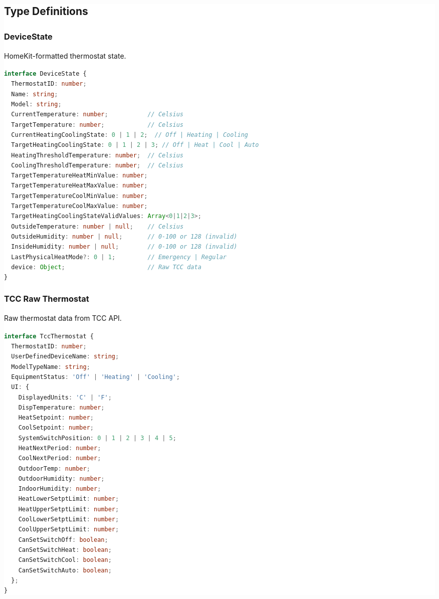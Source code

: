 ## Type Definitions

### DeviceState

HomeKit-formatted thermostat state.

```typescript
interface DeviceState {
  ThermostatID: number;
  Name: string;
  Model: string;
  CurrentTemperature: number;           // Celsius
  TargetTemperature: number;            // Celsius
  CurrentHeatingCoolingState: 0 | 1 | 2;  // Off | Heating | Cooling
  TargetHeatingCoolingState: 0 | 1 | 2 | 3; // Off | Heat | Cool | Auto
  HeatingThresholdTemperature: number;  // Celsius
  CoolingThresholdTemperature: number;  // Celsius
  TargetTemperatureHeatMinValue: number;
  TargetTemperatureHeatMaxValue: number;
  TargetTemperatureCoolMinValue: number;
  TargetTemperatureCoolMaxValue: number;
  TargetHeatingCoolingStateValidValues: Array<0|1|2|3>;
  OutsideTemperature: number | null;    // Celsius
  OutsideHumidity: number | null;       // 0-100 or 128 (invalid)
  InsideHumidity: number | null;        // 0-100 or 128 (invalid)
  LastPhysicalHeatMode?: 0 | 1;         // Emergency | Regular
  device: Object;                       // Raw TCC data
}
```

### TCC Raw Thermostat

Raw thermostat data from TCC API.

```typescript
interface TccThermostat {
  ThermostatID: number;
  UserDefinedDeviceName: string;
  ModelTypeName: string;
  EquipmentStatus: 'Off' | 'Heating' | 'Cooling';
  UI: {
    DisplayedUnits: 'C' | 'F';
    DispTemperature: number;
    HeatSetpoint: number;
    CoolSetpoint: number;
    SystemSwitchPosition: 0 | 1 | 2 | 3 | 4 | 5;
    HeatNextPeriod: number;
    CoolNextPeriod: number;
    OutdoorTemp: number;
    OutdoorHumidity: number;
    IndoorHumidity: number;
    HeatLowerSetptLimit: number;
    HeatUpperSetptLimit: number;
    CoolLowerSetptLimit: number;
    CoolUpperSetptLimit: number;
    CanSetSwitchOff: boolean;
    CanSetSwitchHeat: boolean;
    CanSetSwitchCool: boolean;
    CanSetSwitchAuto: boolean;
  };
}
```
